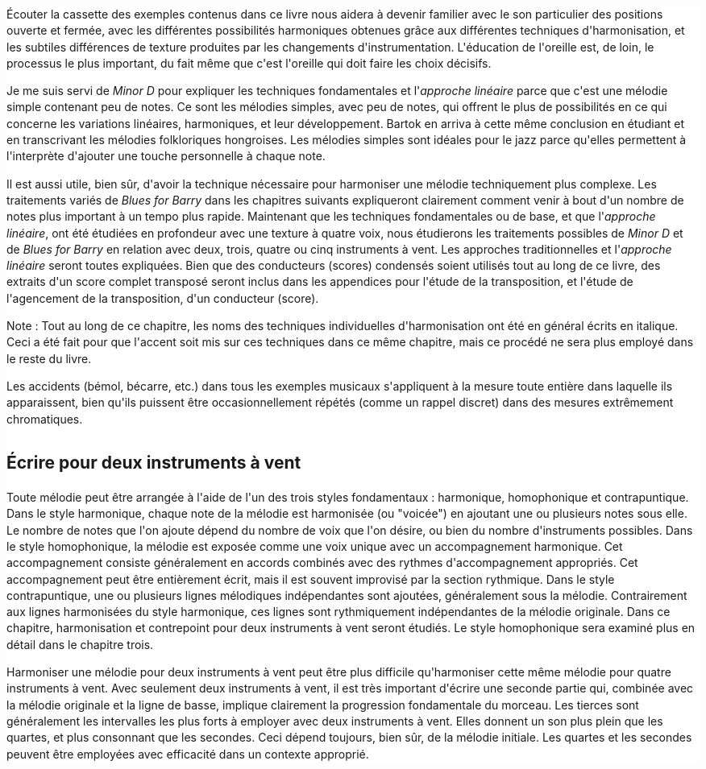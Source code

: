 Écouter la cassette des exemples contenus dans ce livre nous aidera à devenir familier avec le son particulier des positions ouverte et fermée, avec les différentes possibilités harmoniques obtenues grâce aux différentes techniques d'harmonisation, et les subtiles différences de texture produites par les changements d'instrumentation. L'éducation de l'oreille est, de loin, le processus le plus important, du fait même que c'est l'oreille qui doit faire les choix décisifs.

Je me suis servi de *Minor D* pour expliquer les techniques fondamentales et l'*approche linéaire* parce que c'est une mélodie simple contenant peu de notes. Ce sont les mélodies simples, avec peu de notes, qui offrent le plus de possibilités en ce qui concerne les variations linéaires, harmoniques, et leur développement. Bartok en arriva à cette même conclusion en étudiant et en transcrivant les mélodies folkloriques hongroises. Les mélodies simples sont idéales pour le jazz parce qu'elles permettent à l'interprète d'ajouter une touche personnelle à chaque note.

Il est aussi utile, bien sûr, d'avoir la technique nécessaire pour harmoniser une mélodie techniquement plus complexe. Les traitements variés de *Blues for Barry* dans les chapitres suivants expliqueront clairement comment venir à bout d'un nombre de notes plus important à un tempo plus rapide. Maintenant que les techniques fondamentales ou de base, et que l'*approche linéaire*, ont été étudiées en profondeur avec une texture à quatre voix, nous étudierons les traitements possibles de *Minor D* et de *Blues for Barry* en relation avec deux, trois, quatre ou cinq instruments à vent. Les approches traditionnelles et l'*approche linéaire* seront toutes expliquées. Bien que des conducteurs (scores) condensés soient utilisés tout au long de ce livre, des extraits d'un score complet transposé seront inclus dans les appendices pour l'étude de la transposition, et l'étude de l'agencement de la transposition, d'un conducteur (score).

Note : Tout au long de ce chapitre, les noms des techniques individuelles d'harmonisation ont été en général écrits en italique. Ceci a été fait pour que l'accent soit mis sur ces techniques dans ce même chapitre, mais ce procédé ne sera plus employé dans le reste du livre.

Les accidents (bémol, bécarre, etc.) dans tous les exemples musicaux s'appliquent à la mesure toute entière dans laquelle ils apparaissent, bien qu'ils puissent être occasionnellement répétés (comme un rappel discret) dans des mesures extrêmement chromatiques.


## Écrire pour deux instruments à vent

Toute mélodie peut être arrangée à l'aide de l'un des trois styles fondamentaux : harmonique, homophonique et contrapuntique. Dans le style harmonique, chaque note de la mélodie est harmonisée (ou "voicée") en ajoutant une ou plusieurs notes sous elle. Le nombre de notes que l'on ajoute dépend du nombre de voix que l'on désire, ou bien du nombre d'instruments possibles. Dans le style homophonique, la mélodie est exposée comme une voix unique avec un accompagnement harmonique. Cet accompagnement consiste généralement en accords combinés avec des rythmes d'accompagnement appropriés. Cet accompagnement peut être entièrement écrit, mais il est souvent improvisé par la section rythmique. Dans le style contrapuntique, une ou plusieurs lignes mélodiques indépendantes sont ajoutées, généralement sous la mélodie. Contrairement aux lignes harmonisées du style harmonique, ces lignes sont rythmiquement indépendantes de la mélodie originale. Dans ce chapitre, harmonisation et contrepoint pour deux instruments à vent seront étudiés. Le style homophonique sera examiné plus en détail dans le chapitre trois.

Harmoniser une mélodie pour deux instruments à vent peut être plus difficile qu'harmoniser cette même mélodie pour quatre instruments à vent. Avec seulement deux instruments à vent, il est très important d'écrire une seconde partie qui, combinée avec la mélodie originale et la ligne de basse, implique clairement la progression fondamentale du morceau. Les tierces sont généralement les intervalles les plus forts à employer avec deux instruments à vent. Elles donnent un son plus plein que les quartes, et plus consonnant que les secondes. Ceci dépend toujours, bien sûr, de la mélodie initiale. Les quartes et les secondes peuvent être employées avec efficacité dans un contexte approprié.
